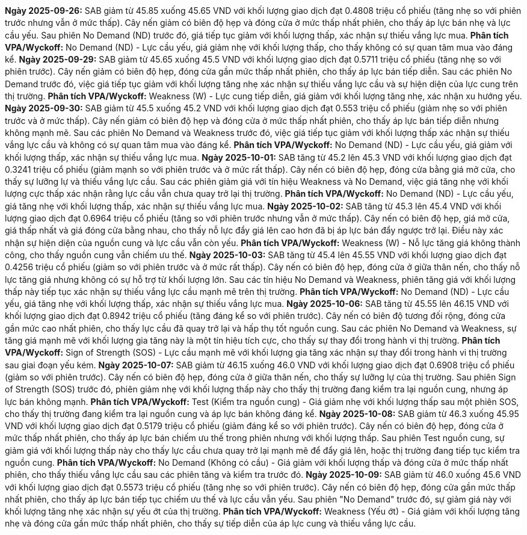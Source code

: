 **Ngày 2025-09-26:** SAB giảm từ 45.85 xuống 45.65 VND với khối lượng giao dịch đạt 0.4808 triệu cổ phiếu (tăng nhẹ so với phiên trước nhưng vẫn ở mức thấp). Cây nến giảm có biên độ hẹp và đóng cửa ở mức thấp nhất phiên, cho thấy áp lực bán nhẹ và lực cầu yếu. Sau phiên No Demand (ND) trước đó, giá tiếp tục giảm với khối lượng thấp, xác nhận sự thiếu vắng lực mua. **Phân tích VPA/Wyckoff:** No Demand (ND) - Lực cầu yếu, giá giảm nhẹ với khối lượng thấp, cho thấy không có sự quan tâm mua vào đáng kể.
**Ngày 2025-09-29:** SAB giảm từ 45.65 xuống 45.5 VND với khối lượng giao dịch đạt 0.5711 triệu cổ phiếu (tăng nhẹ so với phiên trước). Cây nến giảm có biên độ hẹp, đóng cửa gần mức thấp nhất phiên, cho thấy áp lực bán tiếp diễn. Sau các phiên No Demand trước đó, việc giá tiếp tục giảm với khối lượng tăng nhẹ xác nhận sự thiếu vắng lực cầu và sự hiện diện của lực cung trên thị trường. **Phân tích VPA/Wyckoff:** Weakness (W) - Lực cung tiếp diễn, giá giảm với khối lượng tăng nhẹ, xác nhận xu hướng yếu.
**Ngày 2025-09-30:** SAB giảm từ 45.5 xuống 45.2 VND với khối lượng giao dịch đạt 0.553 triệu cổ phiếu (giảm nhẹ so với phiên trước và ở mức thấp). Cây nến giảm có biên độ hẹp và đóng cửa ở mức thấp nhất phiên, cho thấy áp lực bán tiếp diễn nhưng không mạnh mẽ. Sau các phiên No Demand và Weakness trước đó, việc giá tiếp tục giảm với khối lượng thấp xác nhận sự thiếu vắng lực cầu và không có sự quan tâm mua vào đáng kể. **Phân tích VPA/Wyckoff:** No Demand (ND) - Lực cầu yếu, giá giảm với khối lượng thấp, xác nhận sự thiếu vắng lực mua.
**Ngày 2025-10-01:** SAB tăng từ 45.2 lên 45.3 VND với khối lượng giao dịch đạt 0.3241 triệu cổ phiếu (giảm mạnh so với phiên trước và ở mức rất thấp). Cây nến có biên độ hẹp, đóng cửa bằng giá mở cửa, cho thấy sự lưỡng lự và thiếu vắng lực cầu. Sau các phiên giảm giá với tín hiệu Weakness và No Demand, việc giá tăng nhẹ với khối lượng cực thấp xác nhận rằng lực cầu vẫn chưa quay trở lại thị trường. **Phân tích VPA/Wyckoff:** No Demand (ND) - Lực cầu yếu, giá tăng nhẹ với khối lượng thấp, xác nhận sự thiếu vắng lực mua.
**Ngày 2025-10-02:** SAB tăng từ 45.3 lên 45.4 VND với khối lượng giao dịch đạt 0.6964 triệu cổ phiếu (tăng so với phiên trước nhưng vẫn ở mức thấp). Cây nến có biên độ hẹp, giá mở cửa, giá thấp nhất và giá đóng cửa bằng nhau, cho thấy nỗ lực đẩy giá lên cao hơn đã bị áp lực bán đẩy ngược trở lại. Điều này xác nhận sự hiện diện của nguồn cung và lực cầu vẫn còn yếu. **Phân tích VPA/Wyckoff:** Weakness (W) - Nỗ lực tăng giá không thành công, cho thấy nguồn cung vẫn chiếm ưu thế.
**Ngày 2025-10-03:** SAB tăng từ 45.4 lên 45.55 VND với khối lượng giao dịch đạt 0.4256 triệu cổ phiếu (giảm so với phiên trước và ở mức rất thấp). Cây nến có biên độ hẹp, đóng cửa ở giữa thân nến, cho thấy nỗ lực tăng giá nhưng không có sự hỗ trợ từ khối lượng lớn. Sau các tín hiệu No Demand và Weakness, phiên tăng giá với khối lượng thấp này tiếp tục xác nhận sự thiếu vắng lực cầu mạnh mẽ trên thị trường. **Phân tích VPA/Wyckoff:** No Demand (ND) - Lực cầu yếu, giá tăng nhẹ với khối lượng thấp, xác nhận sự thiếu vắng lực mua.
**Ngày 2025-10-06:** SAB tăng từ 45.55 lên 46.15 VND với khối lượng giao dịch đạt 0.8942 triệu cổ phiếu (tăng đáng kể so với phiên trước). Cây nến có biên độ tương đối rộng, đóng cửa gần mức cao nhất phiên, cho thấy lực cầu đã quay trở lại và hấp thụ tốt nguồn cung. Sau các phiên No Demand và Weakness, sự tăng giá mạnh mẽ với khối lượng gia tăng này là một tín hiệu tích cực, cho thấy sự thay đổi trong hành vi thị trường. **Phân tích VPA/Wyckoff:** Sign of Strength (SOS) - Lực cầu mạnh mẽ với khối lượng gia tăng xác nhận sự thay đổi trong hành vi thị trường sau giai đoạn yếu kém.
**Ngày 2025-10-07:** SAB giảm từ 46.15 xuống 46.0 VND với khối lượng giao dịch đạt 0.6908 triệu cổ phiếu (giảm so với phiên trước). Cây nến có biên độ hẹp, đóng cửa ở giữa thân nến, cho thấy sự lưỡng lự của thị trường. Sau phiên Sign of Strength (SOS) trước đó, phiên giảm nhẹ với khối lượng thấp này cho thấy thị trường đang kiểm tra lại nguồn cung, nhưng áp lực bán không mạnh. **Phân tích VPA/Wyckoff:** Test (Kiểm tra nguồn cung) - Giá giảm nhẹ với khối lượng thấp sau một phiên SOS, cho thấy thị trường đang kiểm tra lại nguồn cung và áp lực bán không đáng kể.
**Ngày 2025-10-08:** SAB giảm từ 46.3 xuống 45.95 VND với khối lượng giao dịch đạt 0.5179 triệu cổ phiếu (giảm đáng kể so với phiên trước). Cây nến có biên độ hẹp, đóng cửa ở mức thấp nhất phiên, cho thấy áp lực bán chiếm ưu thế trong phiên nhưng với khối lượng thấp. Sau phiên Test nguồn cung, sự giảm giá với khối lượng thấp này cho thấy lực cầu chưa quay trở lại mạnh mẽ để đẩy giá lên, hoặc thị trường đang tiếp tục kiểm tra nguồn cung. **Phân tích VPA/Wyckoff:** No Demand (Không có cầu) - Giá giảm với khối lượng thấp và đóng cửa ở mức thấp nhất phiên, cho thấy thiếu vắng lực cầu sau các phiên tăng và kiểm tra trước đó.
**Ngày 2025-10-09:** SAB giảm từ 46.0 xuống 45.6 VND với khối lượng giao dịch đạt 0.5573 triệu cổ phiếu (tăng nhẹ so với phiên trước). Cây nến có biên độ hẹp, đóng cửa gần mức thấp nhất phiên, cho thấy áp lực bán tiếp tục chiếm ưu thế và lực cầu vẫn yếu. Sau phiên "No Demand" trước đó, sự giảm giá này với khối lượng tăng nhẹ xác nhận sự yếu ớt của thị trường. **Phân tích VPA/Wyckoff:** Weakness (Yếu ớt) - Giá giảm với khối lượng tăng nhẹ và đóng cửa gần mức thấp nhất phiên, cho thấy sự tiếp diễn của áp lực cung và thiếu vắng lực cầu.